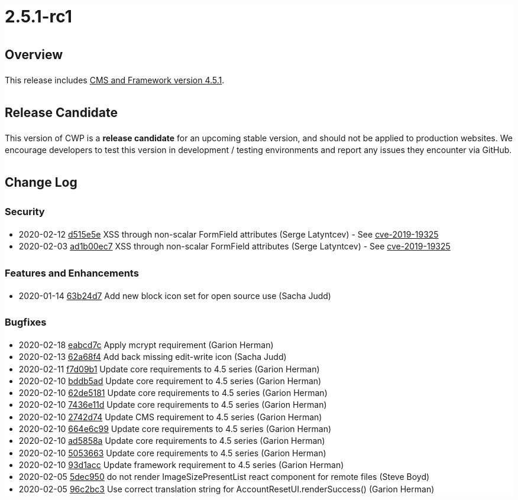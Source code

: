 # 2.5.1-rc1

## Overview

This release includes [CMS and Framework version 4.5.1](https://docs.silverstripe.org/en/4/changelogs/4.5.1/).


## Release Candidate

This version of CWP is a **release candidate** for an upcoming stable version, and should not be applied to production websites. We encourage developers to test this version in development / testing environments and report any issues they encounter via GitHub.




## Change Log

### Security

 * 2020-02-12 [d515e5e](https://github.com/silverstripe/silverstripe-admin/commit/d515e5eced1787d99d4ca1520e01513c2031a627) XSS through non-scalar FormField attributes (Serge Latyntcev) - See [cve-2019-19325](https://www.silverstripe.org/download/security-releases/cve-2019-19325)
 * 2020-02-03 [ad1b00ec7](https://github.com/silverstripe/silverstripe-framework/commit/ad1b00ec7dc1589a05bfc7f5f8207489797ef714) XSS through non-scalar FormField attributes (Serge Latyntcev) - See [cve-2019-19325](https://www.silverstripe.org/download/security-releases/cve-2019-19325)

### Features and Enhancements

 * 2020-01-14 [63b24d7](https://github.com/silverstripe/silverstripe-admin/commit/63b24d785cd5e8e53d78bae603f0d5fda9af6d74) Add new block icon set for open source use (Sacha Judd)

### Bugfixes

 * 2020-02-18 [eabcd7c](https://github.com/silverstripe/cwp-recipe-kitchen-sink/commit/eabcd7c19eff2be58f2e979b2a599690dd1ed00f) Apply mcrypt requirement (Garion Herman)
 * 2020-02-13 [62a68f4](https://github.com/silverstripe/silverstripe-admin/commit/62a68f480f5383f092155d450fd9279d27694e9c) Add back missing edit-write icon (Sacha Judd)
 * 2020-02-11 [f7d09b1](https://github.com/silverstripe/silverstripe-versioned-admin/commit/f7d09b1704ce6f27b9d8a4b125e000a29299bfa5) Update core requirements to 4.5 series (Garion Herman)
 * 2020-02-10 [bddb5ad](https://github.com/silverstripe/silverstripe-versioned/commit/bddb5ad97c15034d2fecf120048aecea69404a3d) Update core requirement to 4.5 series (Garion Herman)
 * 2020-02-10 [62de5181](https://github.com/silverstripe/silverstripe-siteconfig/commit/62de51815cd2d9142974bfd4d0761ac45847b3c2) Update core requirements to 4.5 series (Garion Herman)
 * 2020-02-10 [7436e11d](https://github.com/silverstripe/silverstripe-reports/commit/7436e11d4fb8c057b5fbe6cf482b35ac4a9443b8) Update core requirements to 4.5 series (Garion Herman)
 * 2020-02-10 [2742d74](https://github.com/silverstripe/silverstripe-errorpage/commit/2742d74b42e4b77775b63fbb0771924576bed09a) Update CMS requirement to 4.5 series (Garion Herman)
 * 2020-02-10 [664e6c99](https://github.com/silverstripe/silverstripe-cms/commit/664e6c99c0c0ac2733245024e461f2454c07ad05) Update core requirements to 4.5 series (Garion Herman)
 * 2020-02-10 [ad5858a](https://github.com/silverstripe/silverstripe-campaign-admin/commit/ad5858ae28a8a7f25423b22990d561a6c7dac9e3) Update core requirements to 4.5 series (Garion Herman)
 * 2020-02-10 [5053663](https://github.com/silverstripe/silverstripe-asset-admin/commit/50536635359c1fb3d2da06ed558fe07d25757dac) Update core requirements to 4.5 series (Garion Herman)
 * 2020-02-10 [93d1acc](https://github.com/silverstripe/silverstripe-assets/commit/93d1acc4d53edb2affcb1d318edb721a6e307f66) Update framework requirement to 4.5 series (Garion Herman)
 * 2020-02-05 [5dec950](https://github.com/silverstripe/silverstripe-asset-admin/commit/5dec9505f415f6396c9437a625ae2872e89c8cdd) do not render ImageSizePresentList react component for remote files (Steve Boyd)
 * 2020-02-05 [96c2bc3](https://github.com/silverstripe/silverstripe-mfa/commit/96c2bc39017225edd2c81be2b2ea43e568983eab) Use correct translation string for AccountResetUI.renderSuccess() (Garion Herman)